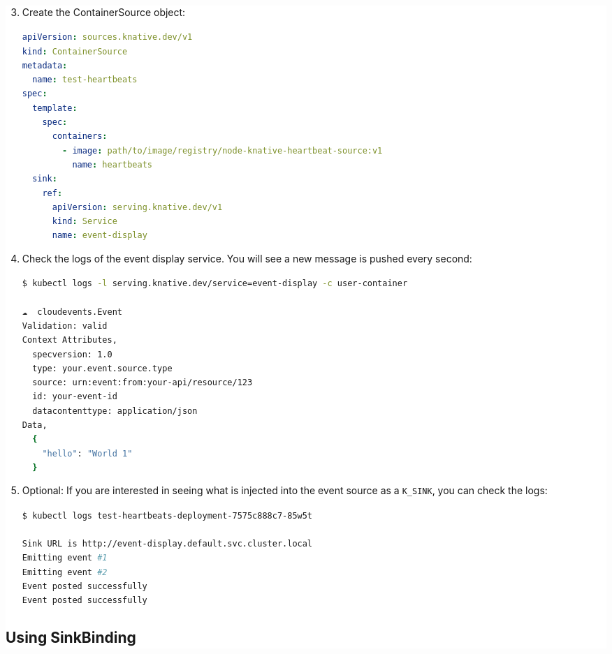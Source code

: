 3. Create the ContainerSource object:

    ```yaml
    apiVersion: sources.knative.dev/v1
    kind: ContainerSource
    metadata:
      name: test-heartbeats
    spec:
      template:
        spec:
          containers:
            - image: path/to/image/registry/node-knative-heartbeat-source:v1
              name: heartbeats
      sink:
        ref:
          apiVersion: serving.knative.dev/v1
          kind: Service
          name: event-display
    ```

4. Check the logs of the event display service. You will see a new message is pushed every second:

    ```bash
    $ kubectl logs -l serving.knative.dev/service=event-display -c user-container

    ☁️  cloudevents.Event
    Validation: valid
    Context Attributes,
      specversion: 1.0
      type: your.event.source.type
      source: urn:event:from:your-api/resource/123
      id: your-event-id
      datacontenttype: application/json
    Data,
      {
        "hello": "World 1"
      }
    ```

5. Optional: If you are interested in seeing what is injected into the event source as a `K_SINK`, you can check the logs:

    ```bash
    $ kubectl logs test-heartbeats-deployment-7575c888c7-85w5t

    Sink URL is http://event-display.default.svc.cluster.local
    Emitting event #1
    Emitting event #2
    Event posted successfully
    Event posted successfully
    ```

## Using SinkBinding
